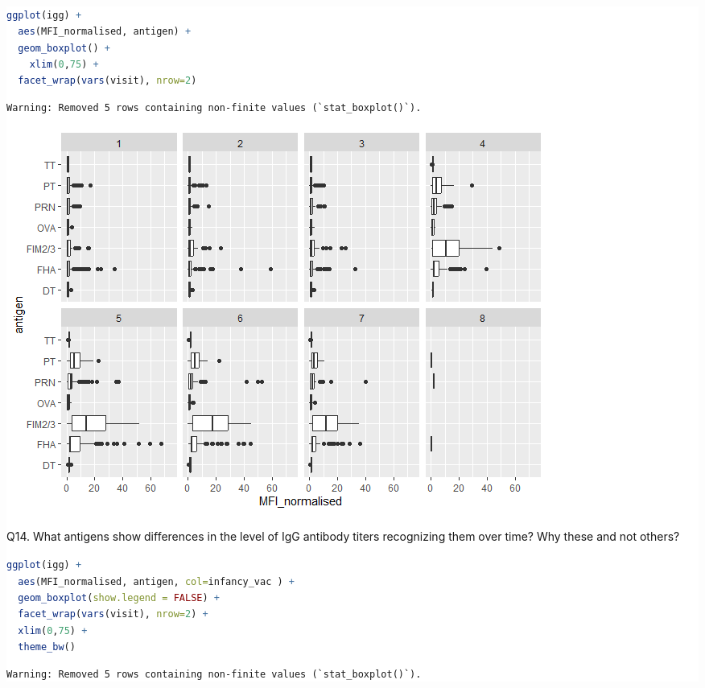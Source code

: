 ``` r
ggplot(igg) +
  aes(MFI_normalised, antigen) +
  geom_boxplot() + 
    xlim(0,75) +
  facet_wrap(vars(visit), nrow=2)
```

    Warning: Removed 5 rows containing non-finite values (`stat_boxplot()`).

![](class19_files/figure-commonmark/unnamed-chunk-16-1.png)

Q14. What antigens show differences in the level of IgG antibody titers
recognizing them over time? Why these and not others?

``` r
ggplot(igg) +
  aes(MFI_normalised, antigen, col=infancy_vac ) +
  geom_boxplot(show.legend = FALSE) + 
  facet_wrap(vars(visit), nrow=2) +
  xlim(0,75) +
  theme_bw()
```

    Warning: Removed 5 rows containing non-finite values (`stat_boxplot()`).
